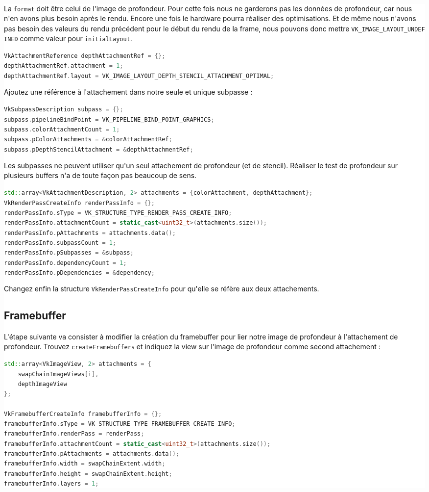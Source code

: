 La `format` doit être celui de l'image de profondeur. Pour cette fois nous ne garderons pas les données de profondeur,
car nous n'en avons plus besoin après le rendu. Encore une fois le hardware pourra réaliser des optimisations. Et
de même nous n'avons pas besoin des valeurs du rendu précédent pour le début du rendu de la frame, nous pouvons donc
mettre `VK_IMAGE_LAYOUT_UNDEFINED` comme valeur pour `initialLayout`.

```c++
VkAttachmentReference depthAttachmentRef = {};
depthAttachmentRef.attachment = 1;
depthAttachmentRef.layout = VK_IMAGE_LAYOUT_DEPTH_STENCIL_ATTACHMENT_OPTIMAL;
```

Ajoutez une référence à l'attachement dans notre seule et unique subpasse :

```c++
VkSubpassDescription subpass = {};
subpass.pipelineBindPoint = VK_PIPELINE_BIND_POINT_GRAPHICS;
subpass.colorAttachmentCount = 1;
subpass.pColorAttachments = &colorAttachmentRef;
subpass.pDepthStencilAttachment = &depthAttachmentRef;
```

Les subpasses ne peuvent utiliser qu'un seul attachement de profondeur (et de stencil). Réaliser le test de profondeur
sur plusieurs buffers n'a de toute façon pas beaucoup de sens.

```c++
std::array<VkAttachmentDescription, 2> attachments = {colorAttachment, depthAttachment};
VkRenderPassCreateInfo renderPassInfo = {};
renderPassInfo.sType = VK_STRUCTURE_TYPE_RENDER_PASS_CREATE_INFO;
renderPassInfo.attachmentCount = static_cast<uint32_t>(attachments.size());
renderPassInfo.pAttachments = attachments.data();
renderPassInfo.subpassCount = 1;
renderPassInfo.pSubpasses = &subpass;
renderPassInfo.dependencyCount = 1;
renderPassInfo.pDependencies = &dependency;
```

Changez enfin la structure `VkRenderPassCreateInfo` pour qu'elle se réfère aux deux attachements.

## Framebuffer

L'étape suivante va consister à modifier la création du framebuffer pour lier notre image de profondeur à l'attachement
de profondeur. Trouvez `createFramebuffers` et indiquez la view sur l'image de profondeur comme second attachement :

```c++
std::array<VkImageView, 2> attachments = {
    swapChainImageViews[i],
    depthImageView
};

VkFramebufferCreateInfo framebufferInfo = {};
framebufferInfo.sType = VK_STRUCTURE_TYPE_FRAMEBUFFER_CREATE_INFO;
framebufferInfo.renderPass = renderPass;
framebufferInfo.attachmentCount = static_cast<uint32_t>(attachments.size());
framebufferInfo.pAttachments = attachments.data();
framebufferInfo.width = swapChainExtent.width;
framebufferInfo.height = swapChainExtent.height;
framebufferInfo.layers = 1;
```
